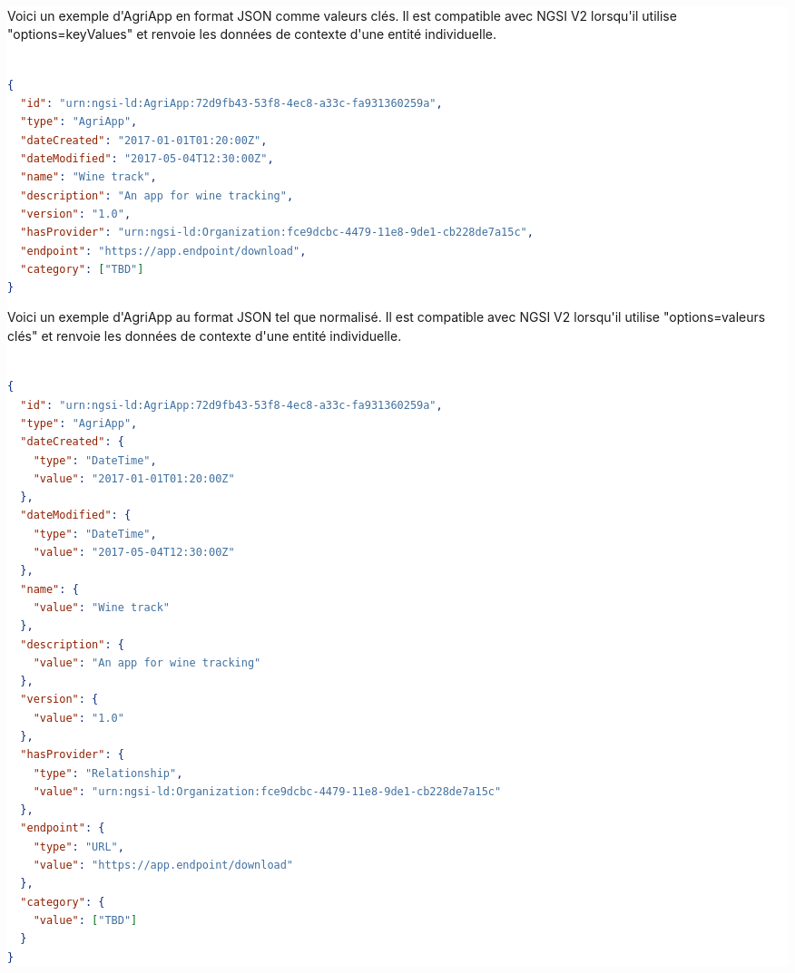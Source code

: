 Voici un exemple d'AgriApp en format JSON comme valeurs clés. Il est compatible avec NGSI V2 lorsqu'il utilise "options=keyValues" et renvoie les données de contexte d'une entité individuelle.  

```json  

{  
  "id": "urn:ngsi-ld:AgriApp:72d9fb43-53f8-4ec8-a33c-fa931360259a",  
  "type": "AgriApp",  
  "dateCreated": "2017-01-01T01:20:00Z",  
  "dateModified": "2017-05-04T12:30:00Z",  
  "name": "Wine track",  
  "description": "An app for wine tracking",  
  "version": "1.0",  
  "hasProvider": "urn:ngsi-ld:Organization:fce9dcbc-4479-11e8-9de1-cb228de7a15c",  
  "endpoint": "https://app.endpoint/download",  
  "category": ["TBD"]  
}  
```  

Voici un exemple d'AgriApp au format JSON tel que normalisé. Il est compatible avec NGSI V2 lorsqu'il utilise "options=valeurs clés" et renvoie les données de contexte d'une entité individuelle.  

```json  

{  
  "id": "urn:ngsi-ld:AgriApp:72d9fb43-53f8-4ec8-a33c-fa931360259a",  
  "type": "AgriApp",  
  "dateCreated": {  
    "type": "DateTime",  
    "value": "2017-01-01T01:20:00Z"  
  },  
  "dateModified": {  
    "type": "DateTime",  
    "value": "2017-05-04T12:30:00Z"  
  },  
  "name": {  
    "value": "Wine track"  
  },  
  "description": {  
    "value": "An app for wine tracking"  
  },  
  "version": {  
    "value": "1.0"  
  },  
  "hasProvider": {  
    "type": "Relationship",  
    "value": "urn:ngsi-ld:Organization:fce9dcbc-4479-11e8-9de1-cb228de7a15c"  
  },  
  "endpoint": {  
    "type": "URL",  
    "value": "https://app.endpoint/download"  
  },  
  "category": {  
    "value": ["TBD"]  
  }  
}  
```  
